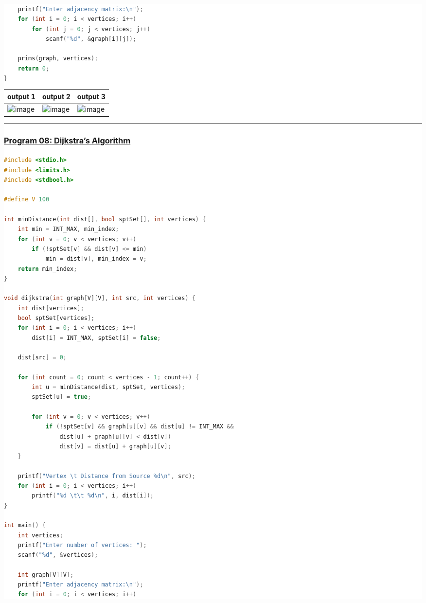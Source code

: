 ```c
    printf("Enter adjacency matrix:\n");
    for (int i = 0; i < vertices; i++)
        for (int j = 0; j < vertices; j++)
            scanf("%d", &graph[i][j]);

    prims(graph, vertices);
    return 0;
}
```
|output 1| output 2| output 3|
|------------|------------|------------|
|![image](https://github.com/user-attachments/assets/67f537a5-31d5-41e1-aea3-468f01c01153)|![image](https://github.com/user-attachments/assets/0b6f88dd-223e-4b3f-baa9-298e9d9abfac)|![image](https://github.com/user-attachments/assets/18855291-282e-4d25-ab4b-f4c3d8dd716b)|

---

### [Program 08: Dijkstra’s Algorithm](Codes/program_08.c)

```c
#include <stdio.h>
#include <limits.h>
#include <stdbool.h>

#define V 100

int minDistance(int dist[], bool sptSet[], int vertices) {
    int min = INT_MAX, min_index;
    for (int v = 0; v < vertices; v++)
        if (!sptSet[v] && dist[v] <= min)
            min = dist[v], min_index = v;
    return min_index;
}

void dijkstra(int graph[V][V], int src, int vertices) {
    int dist[vertices];
    bool sptSet[vertices];
    for (int i = 0; i < vertices; i++)
        dist[i] = INT_MAX, sptSet[i] = false;

    dist[src] = 0;

    for (int count = 0; count < vertices - 1; count++) {
        int u = minDistance(dist, sptSet, vertices);
        sptSet[u] = true;

        for (int v = 0; v < vertices; v++)
            if (!sptSet[v] && graph[u][v] && dist[u] != INT_MAX &&
                dist[u] + graph[u][v] < dist[v])
                dist[v] = dist[u] + graph[u][v];
    }

    printf("Vertex \t Distance from Source %d\n", src);
    for (int i = 0; i < vertices; i++)
        printf("%d \t\t %d\n", i, dist[i]);
}

int main() {
    int vertices;
    printf("Enter number of vertices: ");
    scanf("%d", &vertices);

    int graph[V][V];
    printf("Enter adjacency matrix:\n");
    for (int i = 0; i < vertices; i++)
```